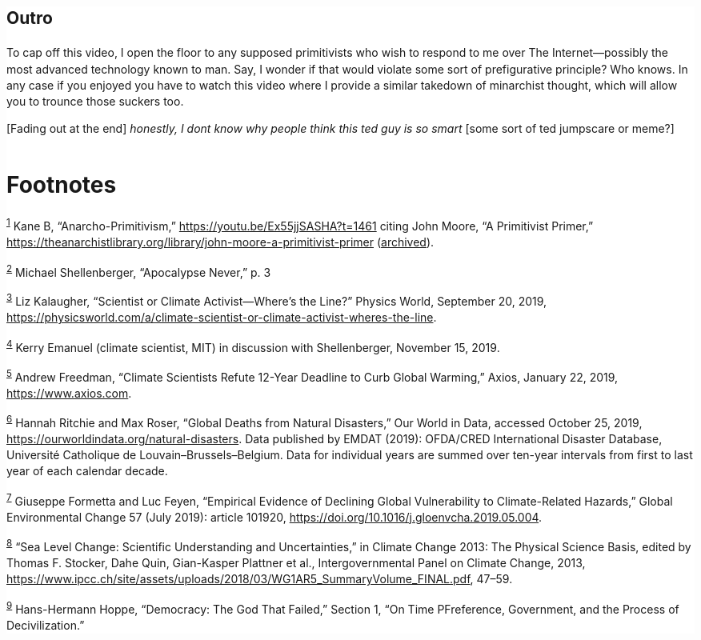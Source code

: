 
<a id="orge647cca"></a>

## Outro

To cap off this video, I open the floor to any supposed primitivists who wish to respond to me over The Internet&#x2014;possibly the most advanced technology known to man. Say, I wonder if that would violate some sort of prefigurative principle? Who knows. In any case if you enjoyed you have to watch this video where I provide a similar takedown of minarchist thought, which will allow you to trounce those suckers too.

[Fading out at the end] *honestly, I dont know why people think this ted guy is so smart* [some sort of ted jumpscare or meme?]


# Footnotes

<sup><a id="fn.1" href="#fnr.1">1</a></sup> Kane B, &ldquo;Anarcho-Primitivism,&rdquo; <https://youtu.be/Ex55jjSASHA?t=1461> citing John Moore, &ldquo;A Primitivist Primer,&rdquo; <https://theanarchistlibrary.org/library/john-moore-a-primitivist-primer> ([archived](https://archive.ph/W0nkG)).

<sup><a id="fn.2" href="#fnr.2">2</a></sup> Michael Shellenberger, &ldquo;Apocalypse Never,&rdquo; p. 3

<sup><a id="fn.3" href="#fnr.3">3</a></sup> Liz Kalaugher, “Scientist or Climate Activist—Where’s the Line?” Physics World, September 20, 2019, <https://physicsworld.com/a/climate-scientist-or-climate-activist-wheres-the-line>.

<sup><a id="fn.4" href="#fnr.4">4</a></sup> Kerry Emanuel (climate scientist, MIT) in discussion with Shellenberger, November 15, 2019.

<sup><a id="fn.5" href="#fnr.5">5</a></sup> Andrew Freedman, “Climate Scientists Refute 12-Year Deadline to Curb Global Warming,” Axios, January 22, 2019, <https://www.axios.com>.

<sup><a id="fn.6" href="#fnr.6">6</a></sup> Hannah Ritchie and Max Roser, “Global Deaths from Natural Disasters,” Our World in Data, accessed October 25, 2019, <https://ourworldindata.org/natural-disasters>. Data published by EMDAT (2019): OFDA/CRED International Disaster Database, Université Catholique de Louvain–Brussels–Belgium. Data for individual years are summed over ten-year intervals from first to last year of each calendar decade.

<sup><a id="fn.7" href="#fnr.7">7</a></sup> Giuseppe Formetta and Luc Feyen, “Empirical Evidence of Declining Global Vulnerability to Climate-Related Hazards,” Global Environmental Change 57 (July 2019): article 101920, <https://doi.org/10.1016/j.gloenvcha.2019.05.004>.

<sup><a id="fn.8" href="#fnr.8">8</a></sup> “Sea Level Change: Scientific Understanding and Uncertainties,” in Climate Change 2013: The Physical Science Basis, edited by Thomas F. Stocker, Dahe Quin, Gian-Kasper Plattner et al., Intergovernmental Panel on Climate Change, 2013, <https://www.ipcc.ch/site/assets/uploads/2018/03/WG1AR5_SummaryVolume_FINAL.pdf>, 47–59.

<sup><a id="fn.9" href="#fnr.9">9</a></sup> Hans-Hermann Hoppe, &ldquo;Democracy: The God That Failed,&rdquo; Section 1, &ldquo;On Time PFreference, Government, and the Process of Decivilization.&rdquo;
